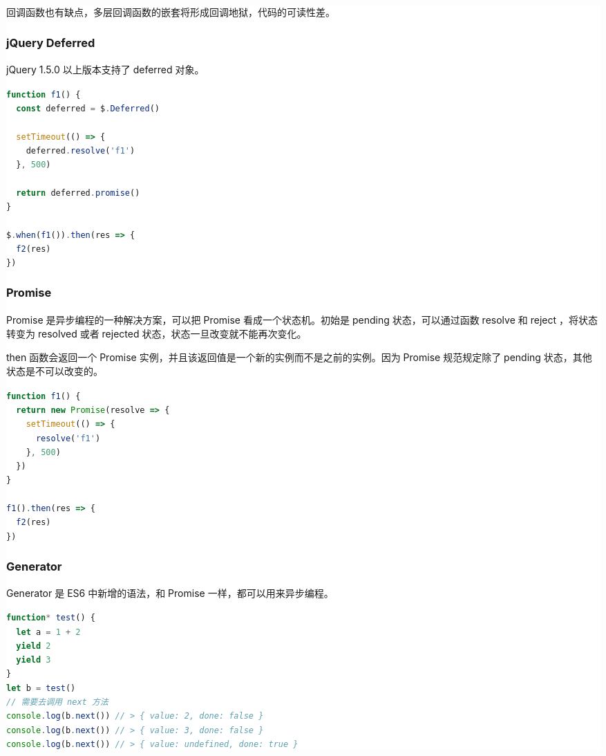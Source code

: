 回调函数也有缺点，多层回调函数的嵌套将形成回调地狱，代码的可读性差。

### jQuery Deferred

jQuery 1.5.0 以上版本支持了 deferred 对象。

```js
function f1() {
  const deferred = $.Deferred()

  setTimeout(() => {
    deferred.resolve('f1')
  }, 500)

  return deferred.promise()
}

$.when(f1()).then(res => {
  f2(res)
})
```

### Promise

Promise 是异步编程的一种解决方案，可以把 Promise 看成一个状态机。初始是 pending 状态，可以通过函数 resolve 和 reject ，将状态转变为 resolved 或者 rejected 状态，状态一旦改变就不能再次变化。

then 函数会返回一个 Promise 实例，并且该返回值是一个新的实例而不是之前的实例。因为 Promise 规范规定除了 pending 状态，其他状态是不可以改变的。

```js
function f1() {
  return new Promise(resolve => {
    setTimeout(() => {
      resolve('f1')
    }, 500)
  })
}

f1().then(res => {
  f2(res)
})
```

### Generator

Generator 是 ES6 中新增的语法，和 Promise 一样，都可以用来异步编程。

```js
function* test() {
  let a = 1 + 2
  yield 2
  yield 3
}
let b = test()
// 需要去调用 next 方法
console.log(b.next()) // > { value: 2, done: false }
console.log(b.next()) // > { value: 3, done: false }
console.log(b.next()) // > { value: undefined, done: true }
```
